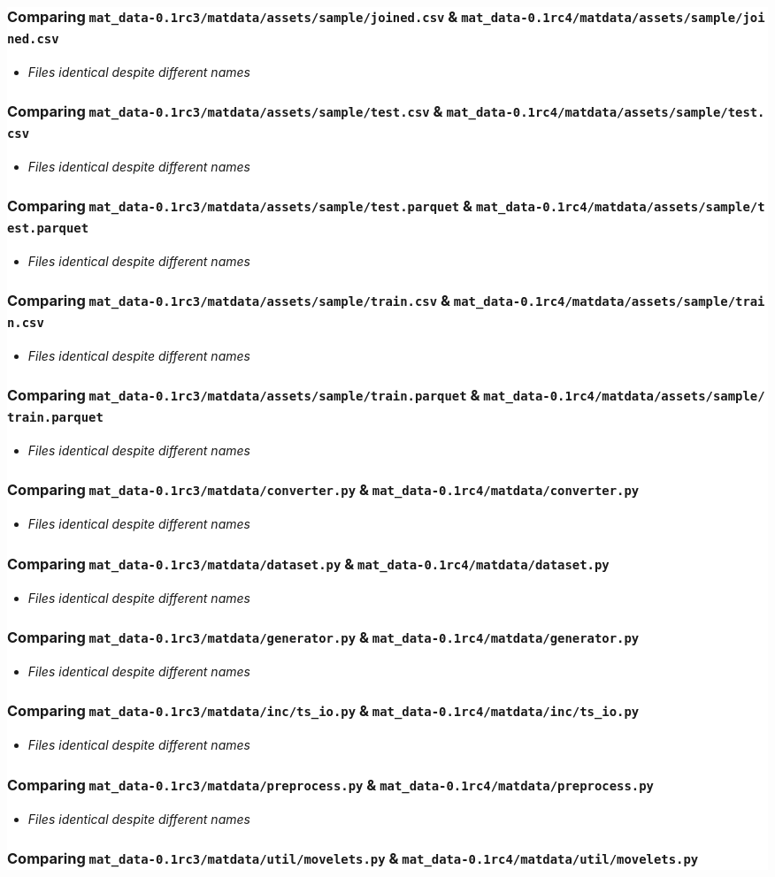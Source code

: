 ### Comparing `mat_data-0.1rc3/matdata/assets/sample/joined.csv` & `mat_data-0.1rc4/matdata/assets/sample/joined.csv`

 * *Files identical despite different names*

### Comparing `mat_data-0.1rc3/matdata/assets/sample/test.csv` & `mat_data-0.1rc4/matdata/assets/sample/test.csv`

 * *Files identical despite different names*

### Comparing `mat_data-0.1rc3/matdata/assets/sample/test.parquet` & `mat_data-0.1rc4/matdata/assets/sample/test.parquet`

 * *Files identical despite different names*

### Comparing `mat_data-0.1rc3/matdata/assets/sample/train.csv` & `mat_data-0.1rc4/matdata/assets/sample/train.csv`

 * *Files identical despite different names*

### Comparing `mat_data-0.1rc3/matdata/assets/sample/train.parquet` & `mat_data-0.1rc4/matdata/assets/sample/train.parquet`

 * *Files identical despite different names*

### Comparing `mat_data-0.1rc3/matdata/converter.py` & `mat_data-0.1rc4/matdata/converter.py`

 * *Files identical despite different names*

### Comparing `mat_data-0.1rc3/matdata/dataset.py` & `mat_data-0.1rc4/matdata/dataset.py`

 * *Files identical despite different names*

### Comparing `mat_data-0.1rc3/matdata/generator.py` & `mat_data-0.1rc4/matdata/generator.py`

 * *Files identical despite different names*

### Comparing `mat_data-0.1rc3/matdata/inc/ts_io.py` & `mat_data-0.1rc4/matdata/inc/ts_io.py`

 * *Files identical despite different names*

### Comparing `mat_data-0.1rc3/matdata/preprocess.py` & `mat_data-0.1rc4/matdata/preprocess.py`

 * *Files identical despite different names*

### Comparing `mat_data-0.1rc3/matdata/util/movelets.py` & `mat_data-0.1rc4/matdata/util/movelets.py`
